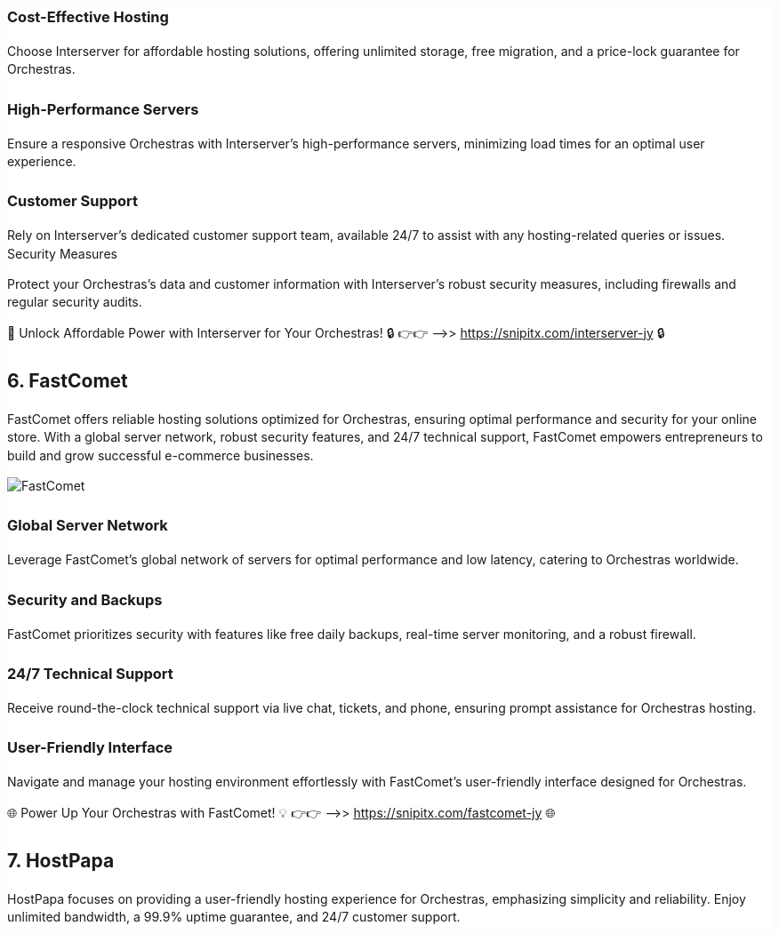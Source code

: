 ### Cost-Effective Hosting
Choose Interserver for affordable hosting solutions, offering unlimited storage, free migration, and a price-lock guarantee for Orchestras.

### High-Performance Servers
Ensure a responsive Orchestras with Interserver’s high-performance servers, minimizing load times for an optimal user experience.

### Customer Support
Rely on Interserver’s dedicated customer support team, available 24/7 to assist with any hosting-related queries or issues.
Security Measures

Protect your Orchestras’s data and customer information with Interserver’s robust security measures, including firewalls and regular security audits.

💸 Unlock Affordable Power with Interserver for Your Orchestras! 🔒
👉👉 -->> https://snipitx.com/interserver-jy 🔒

## 6. FastComet

FastComet offers reliable hosting solutions optimized for Orchestras, ensuring optimal performance and security for your online store. With a global server network, robust security features, and 24/7 technical support, FastComet empowers entrepreneurs to build and grow successful e-commerce businesses.

![FastComet](https://i.imgur.com/7qgXuWp.png "FastComet Hosting")

### Global Server Network
Leverage FastComet’s global network of servers for optimal performance and low latency, catering to Orchestras worldwide.

### Security and Backups
FastComet prioritizes security with features like free daily backups, real-time server monitoring, and a robust firewall.

### 24/7 Technical Support
Receive round-the-clock technical support via live chat, tickets, and phone, ensuring prompt assistance for Orchestras hosting.

### User-Friendly Interface
Navigate and manage your hosting environment effortlessly with FastComet’s user-friendly interface designed for Orchestras.

🌐 Power Up Your Orchestras with FastComet! 💡
👉👉 -->> https://snipitx.com/fastcomet-jy 🌐

## 7. HostPapa

HostPapa focuses on providing a user-friendly hosting experience for Orchestras, emphasizing simplicity and reliability. Enjoy unlimited bandwidth, a 99.9% uptime guarantee, and 24/7 customer support.
